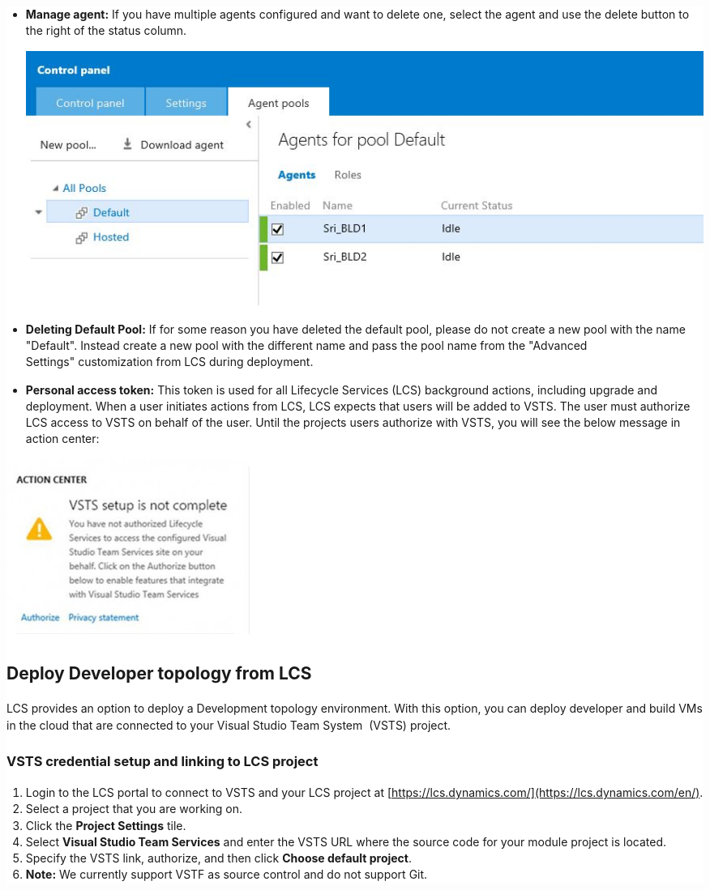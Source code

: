 -   **Manage agent:** If you have multiple agents configured and want to delete one, select the agent and use the delete button to the right of the status column.

    [![build14](./media/build14.jpg)](./media/build14.jpg)

-   **Deleting Default Pool:** If for some reason you have deleted the default pool, please do not create a new pool with the name "Default". Instead create a new pool with the different name and pass the pool name from the "Advanced Settings" customization from LCS during deployment.
-   **Personal access token:** This token is used for all Lifecycle Services (LCS) background actions, including upgrade and deployment. When a user initiates actions from LCS, LCS expects that users will be added to VSTS. The user must authorize LCS access to VSTS on behalf of the user. Until the projects users authorize with VSTS, you will see the below message in action center: 

[![VSTS setup in LCS\_May27](./media/vsts-setup-in-lcs_may27-300x216.jpg)](./media/vsts-setup-in-lcs_may27.jpg)

## Deploy Developer topology from LCS
LCS provides an option to deploy a Development topology environment. With this option, you can deploy developer and build VMs in the cloud that are connected to your Visual Studio Team System  (VSTS) project.

### VSTS credential setup and linking to LCS project

1.  Login to the LCS portal to connect to VSTS and your LCS project at [https://lcs.dynamics.com/](https://lcs.dynamics.com/en/).
2.  Select a project that you are working on.
3.  Click the **Project Settings** tile.
4.  Select **Visual Studio Team Services** and enter the VSTS URL where the source code for your module project is located.
5.  Specify the VSTS link, authorize, and then click **Choose default project**.
6.  **Note:** We currently support VSTF as source control and do not support Git. 
